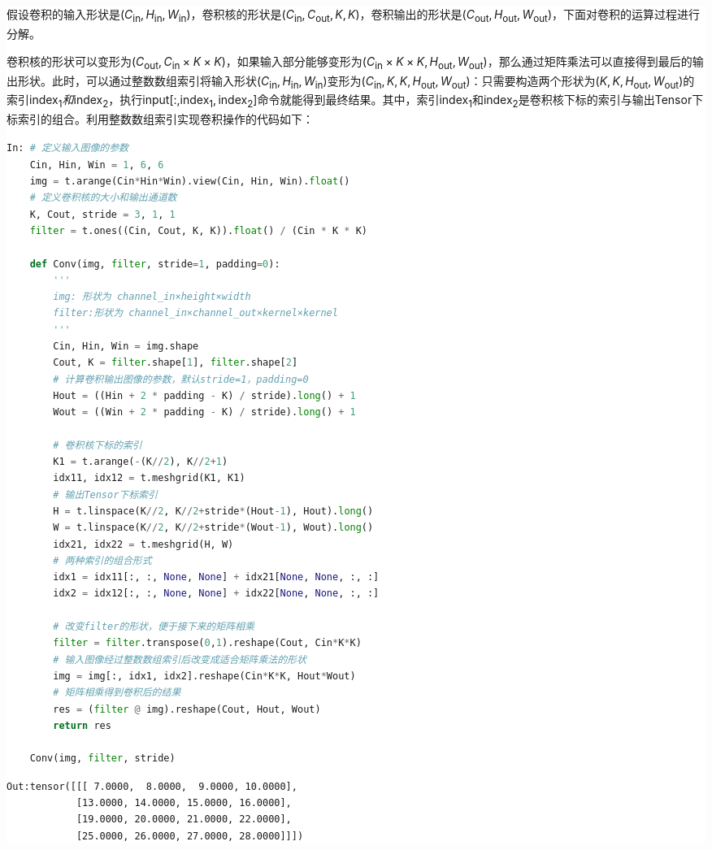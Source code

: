 假设卷积的输入形状是$(C_{\text{in}}, H_{\text{in}}, W_{\text{in}})$，卷积核的形状是$(C_{\text{in}}, C_{\text{out}}, K, K)$，卷积输出的形状是$(C_{\text{out}}, H_{\text{out}}, W_{\text{out}})$，下面对卷积的运算过程进行分解。

卷积核的形状可以变形为$(C_{\text{out}}, C_{\text{in}} \times K \times K)$，如果输入部分能够变形为$(C_{\text{in}} \times K \times K, H_{\text{out}}, W_{\text{out}})$，那么通过矩阵乘法可以直接得到最后的输出形状。此时，可以通过整数数组索引将输入形状$(C_{\text{in}}, H_{\text{in}}, W_{\text{in}})$变形为$(C_{\text{in}}, K, K, H_{\text{out}}, W_{\text{out}})$：只需要构造两个形状为$(K, K, H_{\text{out}}, W_{\text{out}})$的索引$\text{index}_1和\text{index}_2$，执行$\text{input}[:,\text{index}_1,\text{index}_2]$命令就能得到最终结果。其中，索引$\text{index}_1$和$\text{index}_2$是卷积核下标的索引与输出Tensor下标索引的组合。利用整数数组索引实现卷积操作的代码如下：


```python
In: # 定义输入图像的参数
    Cin, Hin, Win = 1, 6, 6
    img = t.arange(Cin*Hin*Win).view(Cin, Hin, Win).float()
    # 定义卷积核的大小和输出通道数
    K, Cout, stride = 3, 1, 1
    filter = t.ones((Cin, Cout, K, K)).float() / (Cin * K * K)
    
    def Conv(img, filter, stride=1, padding=0):
        '''
        img: 形状为 channel_in×height×width
        filter:形状为 channel_in×channel_out×kernel×kernel
        '''
        Cin, Hin, Win = img.shape
        Cout, K = filter.shape[1], filter.shape[2]
        # 计算卷积输出图像的参数，默认stride=1，padding=0
        Hout = ((Hin + 2 * padding - K) / stride).long() + 1
        Wout = ((Win + 2 * padding - K) / stride).long() + 1
    
        # 卷积核下标的索引
        K1 = t.arange(-(K//2), K//2+1)
        idx11, idx12 = t.meshgrid(K1, K1)
    	# 输出Tensor下标索引
        H = t.linspace(K//2, K//2+stride*(Hout-1), Hout).long()
        W = t.linspace(K//2, K//2+stride*(Wout-1), Wout).long()
        idx21, idx22 = t.meshgrid(H, W)
        # 两种索引的组合形式
        idx1 = idx11[:, :, None, None] + idx21[None, None, :, :]
        idx2 = idx12[:, :, None, None] + idx22[None, None, :, :]
    
        # 改变filter的形状，便于接下来的矩阵相乘
        filter = filter.transpose(0,1).reshape(Cout, Cin*K*K)
        # 输入图像经过整数数组索引后改变成适合矩阵乘法的形状
        img = img[:, idx1, idx2].reshape(Cin*K*K, Hout*Wout)
        # 矩阵相乘得到卷积后的结果
        res = (filter @ img).reshape(Cout, Hout, Wout)
        return res
    
    Conv(img, filter, stride)
```


```
Out:tensor([[[ 7.0000,  8.0000,  9.0000, 10.0000],
         	[13.0000, 14.0000, 15.0000, 16.0000],
         	[19.0000, 20.0000, 21.0000, 22.0000],
         	[25.0000, 26.0000, 27.0000, 28.0000]]])
```
